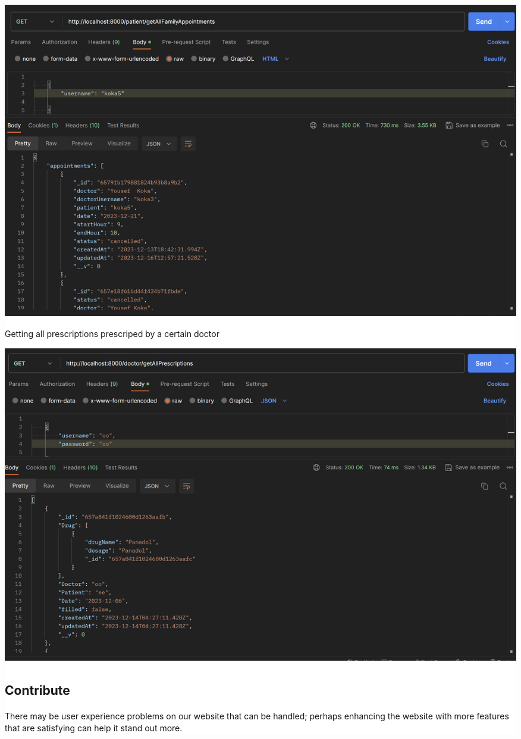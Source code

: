 ![postman_test1](screenshots/postman_test2.png)

Getting all prescriptions prescriped by a certain doctor

![postman_test1](screenshots/postman_test3.png)

## Contribute
There may be user experience problems on our website that can be handled; perhaps enhancing the website with more features that are satisfying can help it stand out more.